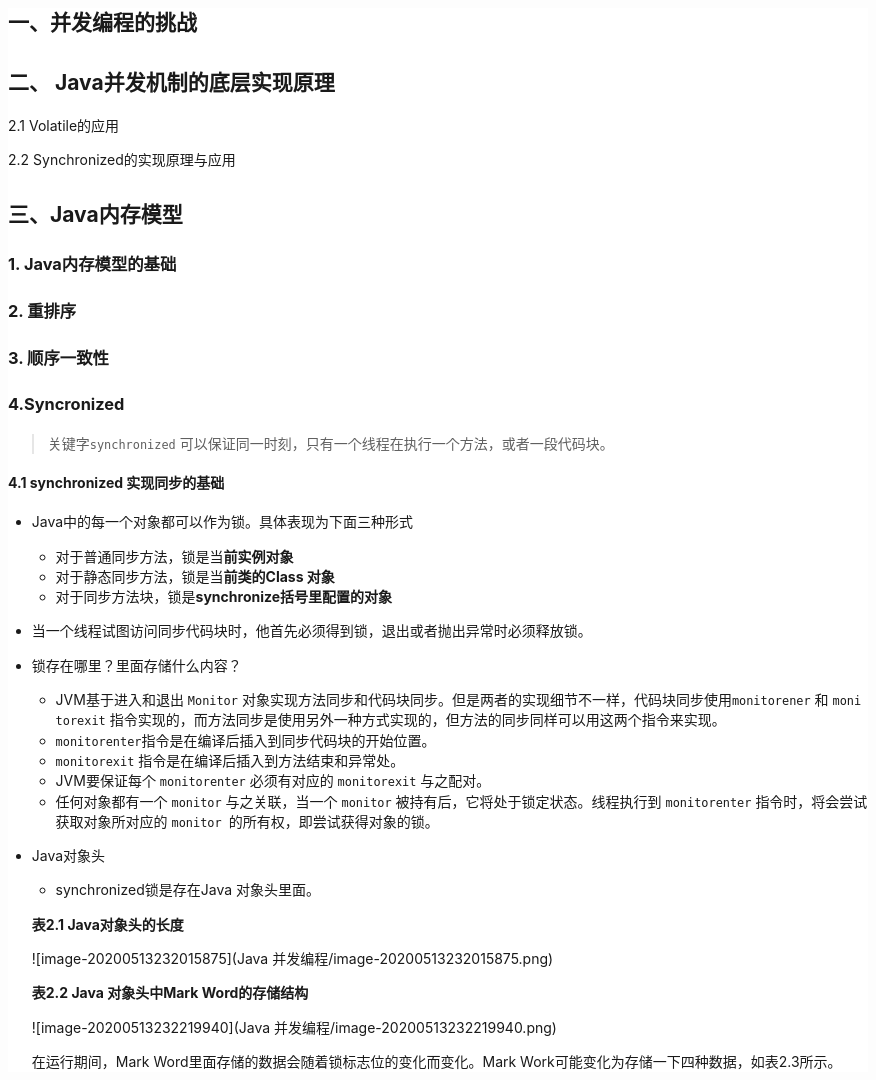 ## 一、并发编程的挑战

## 二、 Java并发机制的底层实现原理

2.1 Volatile的应用

2.2 Synchronized的实现原理与应用

## 三、Java内存模型

### 1. Java内存模型的基础

### 2. 重排序

### 3. 顺序一致性

### 4.Syncronized

>  关键字`synchronized` 可以保证同一时刻，只有一个线程在执行一个方法，或者一段代码块。 

#### 4.1 synchronized 实现同步的基础

* Java中的每一个对象都可以作为锁。具体表现为下面三种形式

  * 对于普通同步方法，锁是当**前实例对象**	
  * 对于静态同步方法，锁是当**前类的Class 对象**
  * 对于同步方法块，锁是**synchronize括号里配置的对象**

* 当一个线程试图访问同步代码块时，他首先必须得到锁，退出或者抛出异常时必须释放锁。

* 锁存在哪里？里面存储什么内容？

  * JVM基于进入和退出 `Monitor` 对象实现方法同步和代码块同步。但是两者的实现细节不一样，代码块同步使用`monitorener` 和 `monitorexit` 指令实现的，而方法同步是使用另外一种方式实现的，但方法的同步同样可以用这两个指令来实现。
  * `monitorenter`指令是在编译后插入到同步代码块的开始位置。
  * `monitorexit` 指令是在编译后插入到方法结束和异常处。
  * JVM要保证每个 `monitorenter` 必须有对应的 `monitorexit` 与之配对。
  * 任何对象都有一个 `monitor` 与之关联，当一个 `monitor` 被持有后，它将处于锁定状态。线程执行到 `monitorenter` 指令时，将会尝试获取对象所对应的 `monitor `的所有权，即尝试获得对象的锁。

* Java对象头 

  * synchronized锁是存在Java 对象头里面。

  **表2.1 Java对象头的长度**

  ![image-20200513232015875](Java 并发编程/image-20200513232015875.png)

  **表2.2 Java 对象头中Mark Word的存储结构**

  ![image-20200513232219940](Java 并发编程/image-20200513232219940.png)

  在运行期间，Mark Word里面存储的数据会随着锁标志位的变化而变化。Mark Work可能变化为存储一下四种数据，如表2.3所示。
